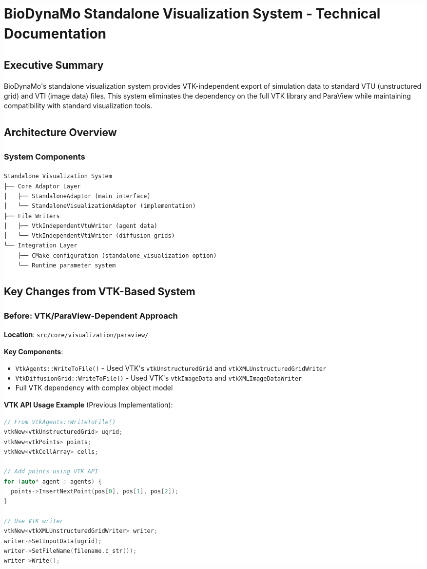 # BioDynaMo Standalone Visualization System - Technical Documentation

## Executive Summary

BioDynaMo's standalone visualization system provides VTK-independent export of simulation data to standard VTU (unstructured grid) and VTI (image data) files. This system eliminates the dependency on the full VTK library and ParaView while maintaining compatibility with standard visualization tools.

## Architecture Overview

### System Components

```
Standalone Visualization System
├── Core Adaptor Layer
│   ├── StandaloneAdaptor (main interface)
│   └── StandaloneVisualizationAdaptor (implementation)
├── File Writers
│   ├── VtkIndependentVtuWriter (agent data)
│   └── VtkIndependentVtiWriter (diffusion grids)
└── Integration Layer
    ├── CMake configuration (standalone_visualization option)
    └── Runtime parameter system
```

## Key Changes from VTK-Based System

### Before: VTK/ParaView-Dependent Approach

**Location**: `src/core/visualization/paraview/`

**Key Components**:
- `VtkAgents::WriteToFile()` - Used VTK's `vtkUnstructuredGrid` and `vtkXMLUnstructuredGridWriter`
- `VtkDiffusionGrid::WriteToFile()` - Used VTK's `vtkImageData` and `vtkXMLImageDataWriter`
- Full VTK dependency with complex object model

**VTK API Usage Example** (Previous Implementation):
```cpp
// From VtkAgents::WriteToFile()
vtkNew<vtkUnstructuredGrid> ugrid;
vtkNew<vtkPoints> points;
vtkNew<vtkCellArray> cells;

// Add points using VTK API
for (auto* agent : agents) {
  points->InsertNextPoint(pos[0], pos[1], pos[2]);
}

// Use VTK writer
vtkNew<vtkXMLUnstructuredGridWriter> writer;
writer->SetInputData(ugrid);
writer->SetFileName(filename.c_str());
writer->Write();
```
